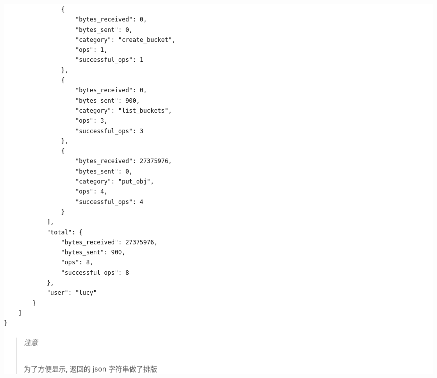 ```
                {
                    "bytes_received": 0,
                    "bytes_sent": 0,
                    "category": "create_bucket",
                    "ops": 1,
                    "successful_ops": 1
                },
                {
                    "bytes_received": 0,
                    "bytes_sent": 900,
                    "category": "list_buckets",
                    "ops": 3,
                    "successful_ops": 3
                },
                {
                    "bytes_received": 27375976,
                    "bytes_sent": 0,
                    "category": "put_obj",
                    "ops": 4,
                    "successful_ops": 4
                }
            ],
            "total": {
                "bytes_received": 27375976,
                "bytes_sent": 900,
                "ops": 8,
                "successful_ops": 8
            },
            "user": "lucy"
        }
    ]
}
```

> ###### 注意
> 为了方便显示, 返回的 json 字符串做了排版
